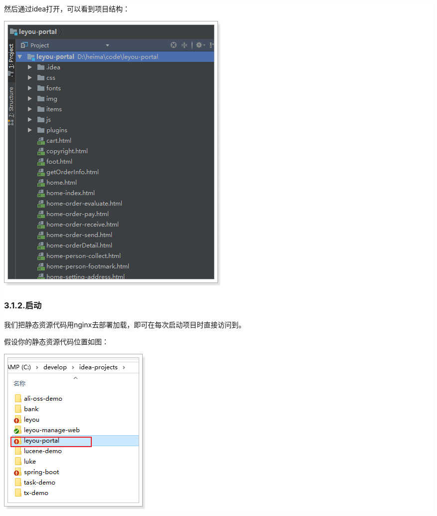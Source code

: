然后通过idea打开，可以看到项目结构：

 ![1526460701617](assets/1526460701617.png)



### 3.1.2.启动

我们把静态资源代码用nginx去部署加载，即可在每次启动项目时直接访问到。

假设你的静态资源代码位置如图：

![1563965104443](assets/1563965104443.png) 
